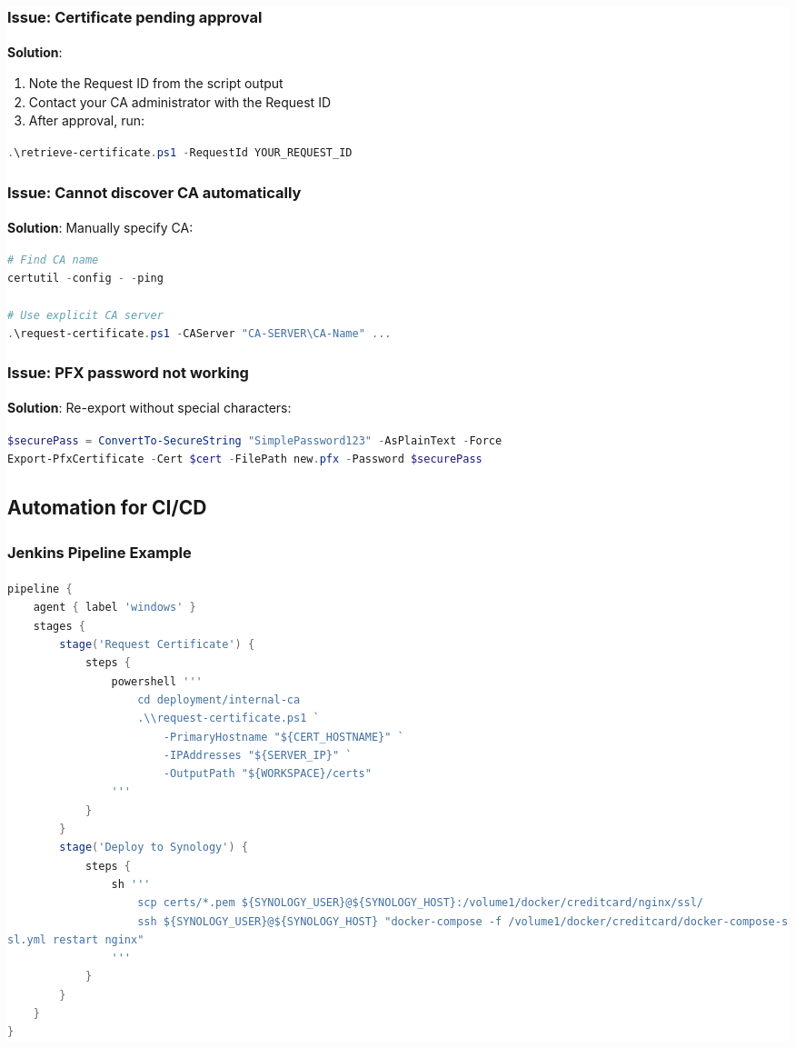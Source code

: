 ### Issue: Certificate pending approval

**Solution**:
1. Note the Request ID from the script output
2. Contact your CA administrator with the Request ID
3. After approval, run:
```powershell
.\retrieve-certificate.ps1 -RequestId YOUR_REQUEST_ID
```

### Issue: Cannot discover CA automatically

**Solution**: Manually specify CA:
```powershell
# Find CA name
certutil -config - -ping

# Use explicit CA server
.\request-certificate.ps1 -CAServer "CA-SERVER\CA-Name" ...
```

### Issue: PFX password not working

**Solution**: Re-export without special characters:
```powershell
$securePass = ConvertTo-SecureString "SimplePassword123" -AsPlainText -Force
Export-PfxCertificate -Cert $cert -FilePath new.pfx -Password $securePass
```

## Automation for CI/CD

### Jenkins Pipeline Example

```groovy
pipeline {
    agent { label 'windows' }
    stages {
        stage('Request Certificate') {
            steps {
                powershell '''
                    cd deployment/internal-ca
                    .\\request-certificate.ps1 `
                        -PrimaryHostname "${CERT_HOSTNAME}" `
                        -IPAddresses "${SERVER_IP}" `
                        -OutputPath "${WORKSPACE}/certs"
                '''
            }
        }
        stage('Deploy to Synology') {
            steps {
                sh '''
                    scp certs/*.pem ${SYNOLOGY_USER}@${SYNOLOGY_HOST}:/volume1/docker/creditcard/nginx/ssl/
                    ssh ${SYNOLOGY_USER}@${SYNOLOGY_HOST} "docker-compose -f /volume1/docker/creditcard/docker-compose-ssl.yml restart nginx"
                '''
            }
        }
    }
}
```
